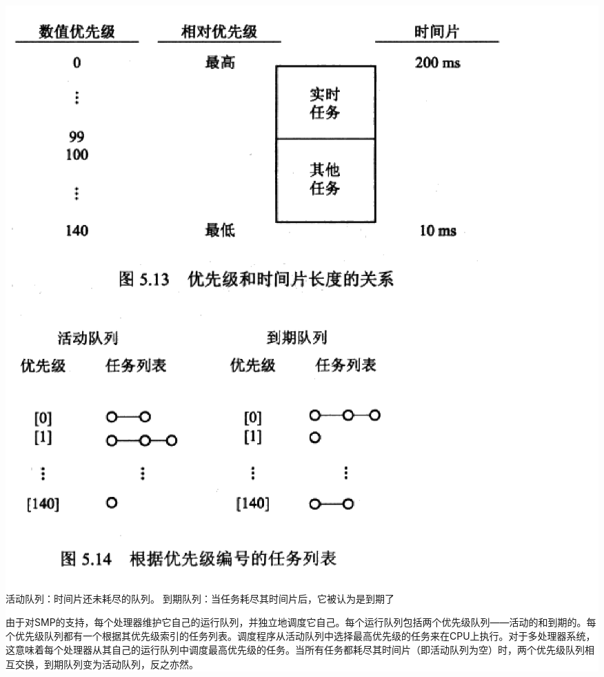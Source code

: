 ![图](https://raw.githubusercontent.com/wanlerong/tech-notes/master/imgs/WX20240111-224645.png)

![图](https://raw.githubusercontent.com/wanlerong/tech-notes/master/imgs/WX20240111-225052.png)

活动队列：时间片还未耗尽的队列。
到期队列：当任务耗尽其时间片后，它被认为是到期了

由于对SMP的支持，每个处理器维护它自己的运行队列，并独立地调度它自己。每个运行队列包括两个优先级队列——活动的和到期的。每个优先级队列都有一个根据其优先级索引的任务列表。调度程序从活动队列中选择最高优先级的任务来在CPU上执行。对于多处理器系统，这意味着每个处理器从其自己的运行队列中调度最高优先级的任务。当所有任务都耗尽其时间片（即活动队列为空）时，两个优先级队列相互交换，到期队列变为活动队列，反之亦然。
